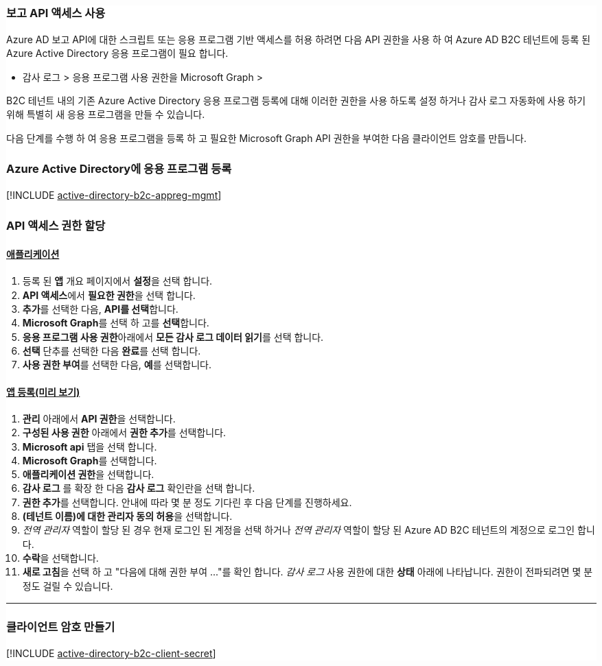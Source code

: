 ### <a name="enable-reporting-api-access"></a>보고 API 액세스 사용

Azure AD 보고 API에 대한 스크립트 또는 응용 프로그램 기반 액세스를 허용 하려면 다음 API 권한을 사용 하 여 Azure AD B2C 테넌트에 등록 된 Azure Active Directory 응용 프로그램이 필요 합니다.

* 감사 로그 > 응용 프로그램 사용 권한을 Microsoft Graph >

B2C 테넌트 내의 기존 Azure Active Directory 응용 프로그램 등록에 대해 이러한 권한을 사용 하도록 설정 하거나 감사 로그 자동화에 사용 하기 위해 특별히 새 응용 프로그램을 만들 수 있습니다.

다음 단계를 수행 하 여 응용 프로그램을 등록 하 고 필요한 Microsoft Graph API 권한을 부여한 다음 클라이언트 암호를 만듭니다.

### <a name="register-application-in-azure-active-directory"></a>Azure Active Directory에 응용 프로그램 등록

[!INCLUDE [active-directory-b2c-appreg-mgmt](../../includes/active-directory-b2c-appreg-mgmt.md)]

### <a name="assign-api-access-permissions"></a>API 액세스 권한 할당

#### <a name="applicationstabapplications"></a>[애플리케이션](#tab/applications/)

1. 등록 된 **앱** 개요 페이지에서 **설정**을 선택 합니다.
1. **API 액세스**에서 **필요한 권한**을 선택 합니다.
1. **추가**를 선택한 다음, **API를 선택**합니다.
1. **Microsoft Graph**를 선택 하 고를 **선택**합니다.
1. **응용 프로그램 사용 권한**아래에서 **모든 감사 로그 데이터 읽기**를 선택 합니다.
1. **선택** 단추를 선택한 다음 **완료**를 선택 합니다.
1. **사용 권한 부여**를 선택한 다음, **예**를 선택합니다.

#### <a name="app-registrations-previewtabapp-reg-preview"></a>[앱 등록(미리 보기)](#tab/app-reg-preview/)

1. **관리** 아래에서 **API 권한**을 선택합니다.
1. **구성된 사용 권한** 아래에서 **권한 추가**를 선택합니다.
1. **Microsoft api** 탭을 선택 합니다.
1. **Microsoft Graph**를 선택합니다.
1. **애플리케이션 권한**을 선택합니다.
1. **감사 로그** 를 확장 한 다음 **감사 로그** 확인란을 선택 합니다.
1. **권한 추가**를 선택합니다. 안내에 따라 몇 분 정도 기다린 후 다음 단계를 진행하세요.
1. **(테넌트 이름)에 대한 관리자 동의 허용**을 선택합니다.
1. *전역 관리자* 역할이 할당 된 경우 현재 로그인 된 계정을 선택 하거나 *전역 관리자* 역할이 할당 된 Azure AD B2C 테넌트의 계정으로 로그인 합니다.
1. **수락**을 선택합니다.
1. **새로 고침**을 선택 하 고 "다음에 대해 권한 부여 ..."를 확인 합니다. *감사 로그* 사용 권한에 대한 **상태** 아래에 나타납니다. 권한이 전파되려면 몇 분 정도 걸릴 수 있습니다.

* * *

### <a name="create-client-secret"></a>클라이언트 암호 만들기

[!INCLUDE [active-directory-b2c-client-secret](../../includes/active-directory-b2c-client-secret.md)]
